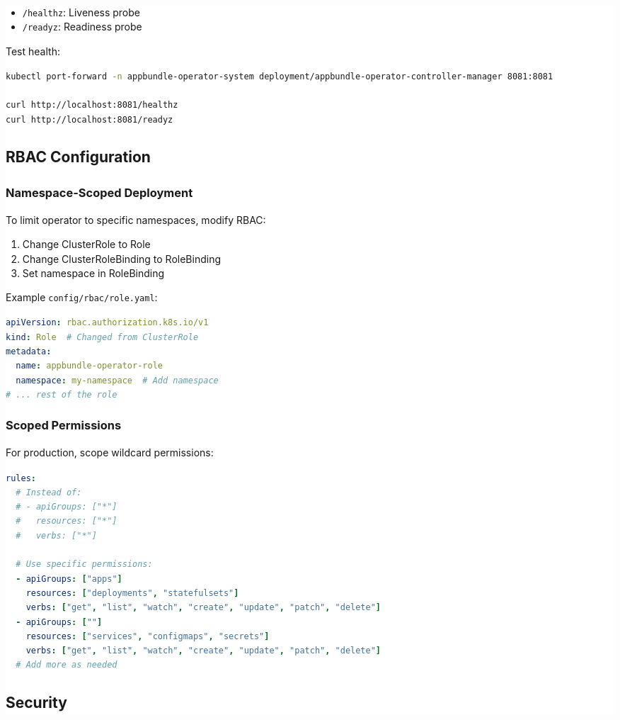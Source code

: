 - `/healthz`: Liveness probe
- `/readyz`: Readiness probe

Test health:
```bash
kubectl port-forward -n appbundle-operator-system deployment/appbundle-operator-controller-manager 8081:8081

curl http://localhost:8081/healthz
curl http://localhost:8081/readyz
```

## RBAC Configuration

### Namespace-Scoped Deployment

To limit operator to specific namespaces, modify RBAC:

1. Change ClusterRole to Role
2. Change ClusterRoleBinding to RoleBinding
3. Set namespace in RoleBinding

Example `config/rbac/role.yaml`:
```yaml
apiVersion: rbac.authorization.k8s.io/v1
kind: Role  # Changed from ClusterRole
metadata:
  name: appbundle-operator-role
  namespace: my-namespace  # Add namespace
# ... rest of the role
```

### Scoped Permissions

For production, scope wildcard permissions:

```yaml
rules:
  # Instead of:
  # - apiGroups: ["*"]
  #   resources: ["*"]
  #   verbs: ["*"]
  
  # Use specific permissions:
  - apiGroups: ["apps"]
    resources: ["deployments", "statefulsets"]
    verbs: ["get", "list", "watch", "create", "update", "patch", "delete"]
  - apiGroups: [""]
    resources: ["services", "configmaps", "secrets"]
    verbs: ["get", "list", "watch", "create", "update", "patch", "delete"]
  # Add more as needed
```

## Security
